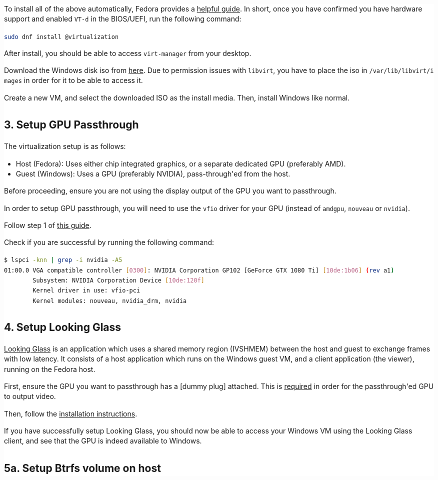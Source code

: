 To install all of the above automatically, Fedora provides a [helpful guide][fedora-virtualization]. In short, once you have confirmed you have hardware support and enabled `VT-d` in the BIOS/UEFI, run the following command:

```bash
sudo dnf install @virtualization
```

After install, you should be able to access `virt-manager` from your desktop.

Download the Windows disk iso from [here][windows-iso]. Due to permission issues with `libvirt`, you have to place the iso in `/var/lib/libvirt/images` in order for it to be able to access it.

Create a new VM, and select the downloaded ISO as the install media. Then, install Windows like normal.

## 3. Setup GPU Passthrough

The virtualization setup is as follows:

-   Host (Fedora): Uses either chip integrated graphics, or a separate dedicated GPU (preferably AMD).
-   Guest (Windows): Uses a GPU (preferably NVIDIA), pass-through'ed from the host.

Before proceeding, ensure you are not using the display output of the GPU you want to passthrough.

In order to setup GPU passthrough, you will need to use the `vfio` driver for your GPU (instead of `amdgpu`, `nouveau` or `nvidia`).

Follow step 1 of [this guide][vfio].

Check if you are successful by running the following command:

```bash hl_lines="4"
$ lspci -knn | grep -i nvidia -A5
01:00.0 VGA compatible controller [0300]: NVIDIA Corporation GP102 [GeForce GTX 1080 Ti] [10de:1b06] (rev a1)
        Subsystem: NVIDIA Corporation Device [10de:120f]
        Kernel driver in use: vfio-pci
        Kernel modules: nouveau, nvidia_drm, nvidia
```

## 4. Setup Looking Glass

[Looking Glass] is an application which uses a shared memory region (IVSHMEM) between the host and guest to exchange frames with low latency. It consists of a host application which runs on the Windows guest VM, and a client application (the viewer), running on the Fedora host.

First, ensure the GPU you want to passthrough has a [dummy plug] attached. This is [required] in order for the passthrough'ed GPU to output video.

Then, follow the [installation instructions].

If you have successfully setup Looking Glass, you should now be able to access your Windows VM using the Looking Glass client, and see that the GPU is indeed available to Windows.

## 5a. Setup Btrfs volume on host


[Tailscale]: https://tailscale.com/
[Syncthing]: https://syncthing.net/
[Obsidian]: http://obsidian.md/
[Lutris]: https://lutris.net/
[libvirt]: https://libvirt.org/
[annoying]: 2022-02-27-my-computing-philosophy.md#declarative-environment
[Looking Glass]: https://looking-glass.io/
[Btrfs]: https://btrfs.readthedocs.io/en/latest/
[Fedora]: https://fedoraproject.org/
[Ventoy]: https://www.ventoy.net/en/index.html
[satire]: https://baine.jeojck.com/GNOMEvKDE.html
[zram]: https://wiki.archlinux.org/title/Zram
[fedora-zram]: https://fedoraproject.org/wiki/Changes/SwapOnZRAM#Detailed_Description
[swap]: https://access.redhat.com/documentation/en-us/red_hat_enterprise_linux/7/html/storage_administration_guide/ch-swapspace
[zswap]: https://wiki.archlinux.org/title/zswap
[fedora-virtualization]: https://docs.fedoraproject.org/en-US/quick-docs/virtualization-getting-started/
[windows-iso]: https://www.microsoft.com/software-download/windows11
[vfio]: 2022-07-10-win11-vm-gpu-passthrough.md#1-setup-gpu-passthrough
[dummy-plug]: https://shopee.sg/[SG+Local+Seller]+HDMI+dummy+dongle+plug+for+Computer-Laptop-Graphics+card-i.35062141.9337174262/
[required]: https://looking-glass.io/docs/B6/requirements/
[installation instructions]: https://looking-glass.io/docs/B6/install/
[subvolumes]: https://wiki.archlinux.org/title/btrfs#Subvolumes
[Btrfs documentation]: https://btrfs.readthedocs.io/en/latest/btrfs-device.html#starting-with-a-single-device-filesystem
[btrfs-mount]: https://btrfs.readthedocs.io/en/latest/Administration.html
[samba]: 2022-07-10-win11-vm-gpu-passthrough.md#7-optional-filesharing-virtiofsnfssamba